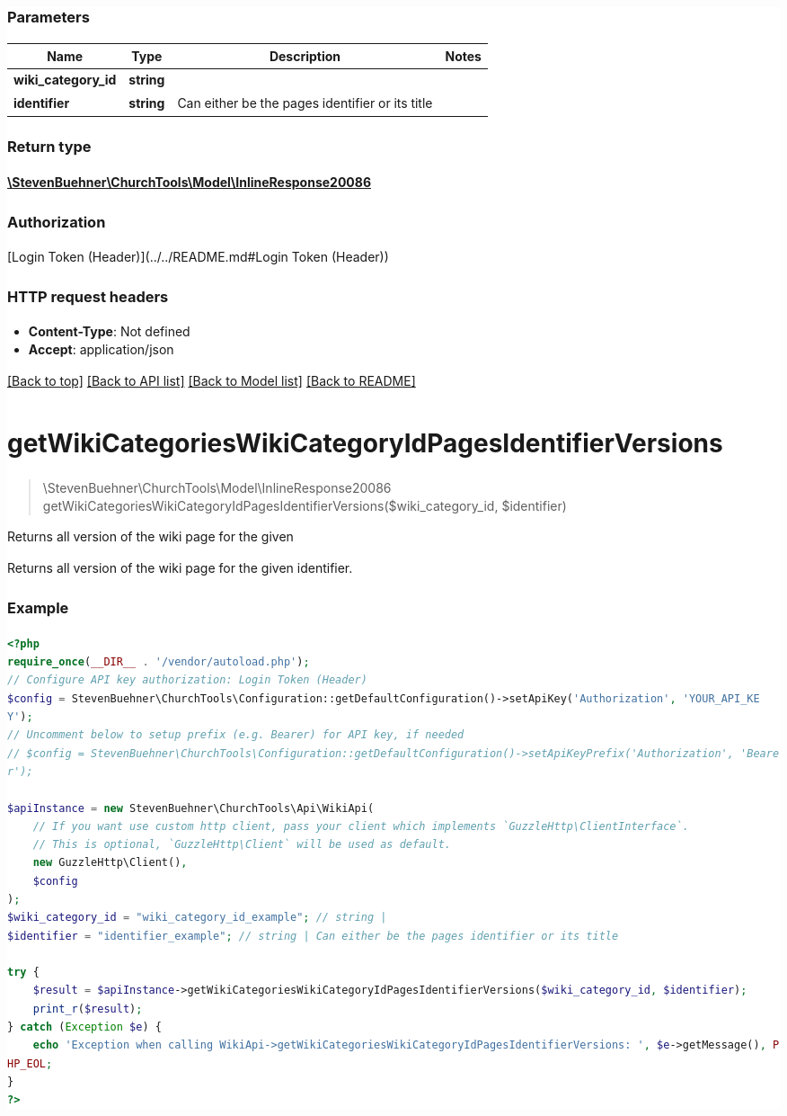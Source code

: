 ### Parameters

Name | Type | Description  | Notes
------------- | ------------- | ------------- | -------------
 **wiki_category_id** | **string**|  |
 **identifier** | **string**| Can either be the pages identifier or its title |

### Return type

[**\StevenBuehner\ChurchTools\Model\InlineResponse20086**](../Model/InlineResponse20086.md)

### Authorization

[Login Token (Header)](../../README.md#Login Token (Header))

### HTTP request headers

 - **Content-Type**: Not defined
 - **Accept**: application/json

[[Back to top]](#) [[Back to API list]](../../README.md#documentation-for-api-endpoints) [[Back to Model list]](../../README.md#documentation-for-models) [[Back to README]](../../README.md)

# **getWikiCategoriesWikiCategoryIdPagesIdentifierVersions**
> \StevenBuehner\ChurchTools\Model\InlineResponse20086 getWikiCategoriesWikiCategoryIdPagesIdentifierVersions($wiki_category_id, $identifier)

Returns all version of the wiki page for the given

Returns all version of the wiki page for the given identifier.

### Example
```php
<?php
require_once(__DIR__ . '/vendor/autoload.php');
// Configure API key authorization: Login Token (Header)
$config = StevenBuehner\ChurchTools\Configuration::getDefaultConfiguration()->setApiKey('Authorization', 'YOUR_API_KEY');
// Uncomment below to setup prefix (e.g. Bearer) for API key, if needed
// $config = StevenBuehner\ChurchTools\Configuration::getDefaultConfiguration()->setApiKeyPrefix('Authorization', 'Bearer');

$apiInstance = new StevenBuehner\ChurchTools\Api\WikiApi(
    // If you want use custom http client, pass your client which implements `GuzzleHttp\ClientInterface`.
    // This is optional, `GuzzleHttp\Client` will be used as default.
    new GuzzleHttp\Client(),
    $config
);
$wiki_category_id = "wiki_category_id_example"; // string | 
$identifier = "identifier_example"; // string | Can either be the pages identifier or its title

try {
    $result = $apiInstance->getWikiCategoriesWikiCategoryIdPagesIdentifierVersions($wiki_category_id, $identifier);
    print_r($result);
} catch (Exception $e) {
    echo 'Exception when calling WikiApi->getWikiCategoriesWikiCategoryIdPagesIdentifierVersions: ', $e->getMessage(), PHP_EOL;
}
?>
```
